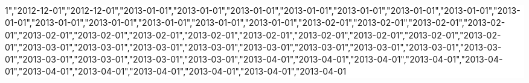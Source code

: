 1","2012-12-01","2012-12-01","2013-01-01","2013-01-01","2013-01-01","2013-01-01","2013-01-01","2013-01-01","2013-01-01","2013-01-01","2013-01-01","2013-01-01","2013-01-01","2013-01-01","2013-01-01","2013-02-01","2013-02-01","2013-02-01","2013-02-01","2013-02-01","2013-02-01","2013-02-01","2013-02-01","2013-02-01","2013-02-01","2013-02-01","2013-02-01","2013-02-01","2013-03-01","2013-03-01","2013-03-01","2013-03-01","2013-03-01","2013-03-01","2013-03-01","2013-03-01","2013-03-01","2013-03-01","2013-03-01","2013-03-01","2013-03-01","2013-04-01","2013-04-01","2013-04-01","2013-04-01","2013-04-01","2013-04-01","2013-04-01","2013-04-01","2013-04-01","2013-04-01","2013-04-01